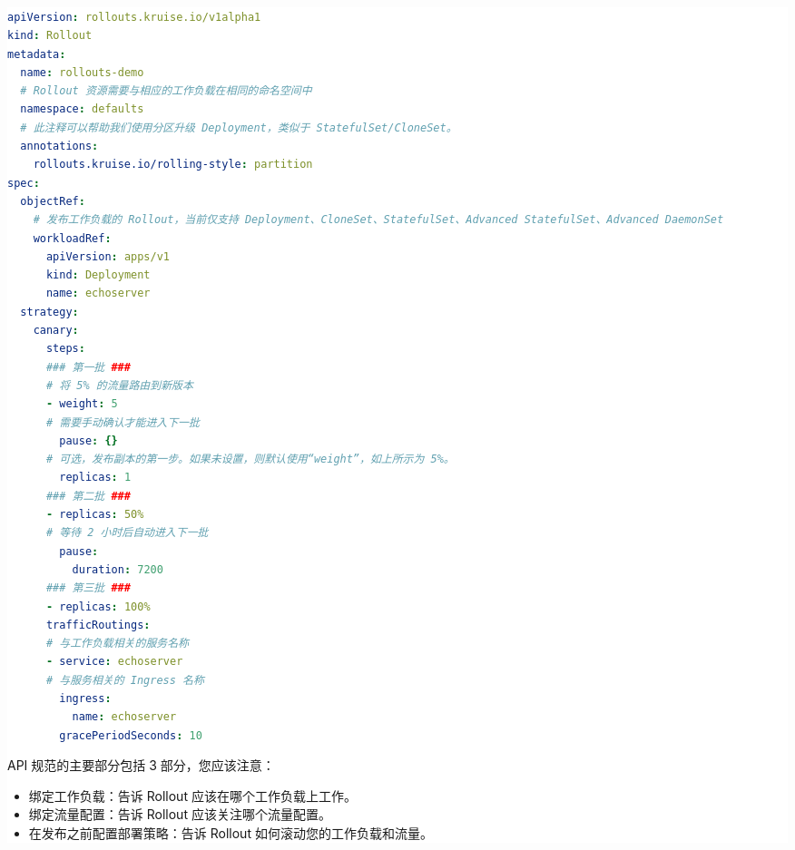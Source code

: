   </TabItem>
  <TabItem value="v1alpha1" label="v1alpha1">

```yaml
apiVersion: rollouts.kruise.io/v1alpha1
kind: Rollout
metadata:
  name: rollouts-demo
  # Rollout 资源需要与相应的工作负载在相同的命名空间中
  namespace: defaults
  # 此注释可以帮助我们使用分区升级 Deployment，类似于 StatefulSet/CloneSet。
  annotations:
    rollouts.kruise.io/rolling-style: partition
spec:
  objectRef:
    # 发布工作负载的 Rollout，当前仅支持 Deployment、CloneSet、StatefulSet、Advanced StatefulSet、Advanced DaemonSet
    workloadRef:
      apiVersion: apps/v1
      kind: Deployment
      name: echoserver
  strategy:
    canary:
      steps:
      ### 第一批 ###
      # 将 5% 的流量路由到新版本
      - weight: 5
      # 需要手动确认才能进入下一批
        pause: {}
      # 可选，发布副本的第一步。如果未设置，则默认使用“weight”，如上所示为 5%。
        replicas: 1
      ### 第二批 ###
      - replicas: 50%
      # 等待 2 小时后自动进入下一批
        pause:
          duration: 7200
      ### 第三批 ###
      - replicas: 100%
      trafficRoutings:
      # 与工作负载相关的服务名称
      - service: echoserver
      # 与服务相关的 Ingress 名称
        ingress:
          name: echoserver
        gracePeriodSeconds: 10
```

  </TabItem>
</Tabs>

API 规范的主要部分包括 3 部分，您应该注意：

- 绑定工作负载：告诉 Rollout 应该在哪个工作负载上工作。
- 绑定流量配置：告诉 Rollout 应该关注哪个流量配置。
- 在发布之前配置部署策略：告诉 Rollout 如何滚动您的工作负载和流量。
